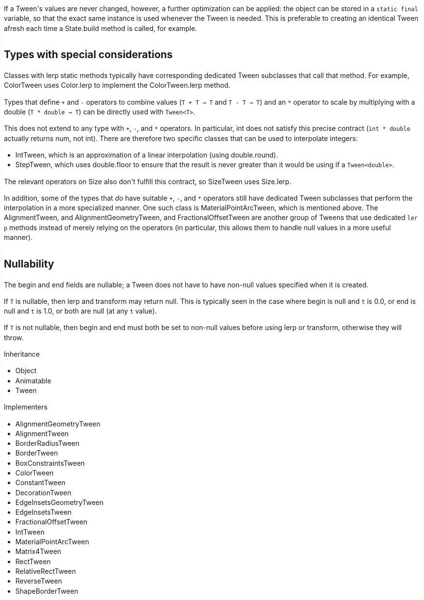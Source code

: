 If a Tween's values are never changed, however, a further optimization can be applied: the object can be stored in a `static final` variable, so that the exact same instance is used whenever the Tween is needed. This is preferable to creating an identical Tween afresh each time a State.build method is called, for example.

## Types with special considerations ##

Classes with lerp static methods typically have corresponding dedicated Tween subclasses that call that method. For example, ColorTween uses Color.lerp to implement the ColorTween.lerp method.

Types that define `+` and `-` operators to combine values (`T + T → T` and `T - T → T`) and an `*` operator to scale by multiplying with a double (`T * double → T`) can be directly used with `Tween<T>`.

This does not extend to any type with `+`, `-`, and `*` operators. In particular, int does not satisfy this precise contract (`int * double` actually returns num, not int). There are therefore two specific classes that can be used to interpolate integers:

 *  IntTween, which is an approximation of a linear interpolation (using double.round).
 *  StepTween, which uses double.floor to ensure that the result is never greater than it would be using if a `Tween<double>`.

The relevant operators on Size also don't fulfill this contract, so SizeTween uses Size.lerp.

In addition, some of the types that *do* have suitable `+`, `-`, and `*` operators still have dedicated Tween subclasses that perform the interpolation in a more specialized manner. One such class is MaterialPointArcTween, which is mentioned above. The AlignmentTween, and AlignmentGeometryTween, and FractionalOffsetTween are another group of Tweens that use dedicated `lerp` methods instead of merely relying on the operators (in particular, this allows them to handle null values in a more useful manner).

## Nullability ##

The begin and end fields are nullable; a Tween does not have to have non-null values specified when it is created.

If `T` is nullable, then lerp and transform may return null. This is typically seen in the case where begin is null and `t` is 0.0, or end is null and `t` is 1.0, or both are null (at any `t` value).

If `T` is not nullable, then begin and end must both be set to non-null values before using lerp or transform, otherwise they will throw.

Inheritance

 *  Object
 *  Animatable<T>
 *  Tween

Implementers

 *  AlignmentGeometryTween
 *  AlignmentTween
 *  BorderRadiusTween
 *  BorderTween
 *  BoxConstraintsTween
 *  ColorTween
 *  ConstantTween
 *  DecorationTween
 *  EdgeInsetsGeometryTween
 *  EdgeInsetsTween
 *  FractionalOffsetTween
 *  IntTween
 *  MaterialPointArcTween
 *  Matrix4Tween
 *  RectTween
 *  RelativeRectTween
 *  ReverseTween
 *  ShapeBorderTween